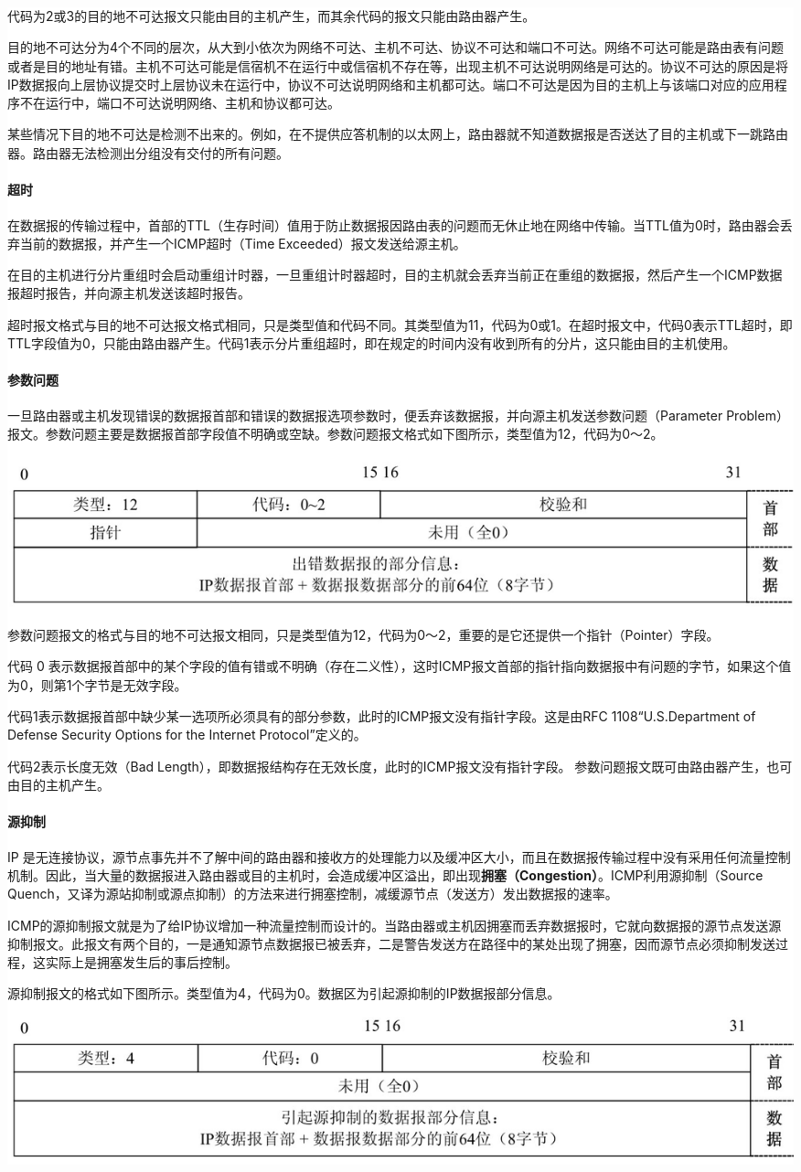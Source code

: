 代码为2或3的目的地不可达报文只能由目的主机产生，而其余代码的报文只能由路由器产生。

目的地不可达分为4个不同的层次，从大到小依次为网络不可达、主机不可达、协议不可达和端口不可达。网络不可达可能是路由表有问题或者是目的地址有错。主机不可达可能是信宿机不在运行中或信宿机不存在等，出现主机不可达说明网络是可达的。协议不可达的原因是将IP数据报向上层协议提交时上层协议未在运行中，协议不可达说明网络和主机都可达。端口不可达是因为目的主机上与该端口对应的应用程序不在运行中，端口不可达说明网络、主机和协议都可达。

某些情况下目的地不可达是检测不出来的。例如，在不提供应答机制的以太网上，路由器就不知道数据报是否送达了目的主机或下一跳路由器。路由器无法检测出分组没有交付的所有问题。

#### 超时

在数据报的传输过程中，首部的TTL（生存时间）值用于防止数据报因路由表的问题而无休止地在网络中传输。当TTL值为0时，路由器会丢弃当前的数据报，并产生一个ICMP超时（Time Exceeded）报文发送给源主机。

在目的主机进行分片重组时会启动重组计时器，一旦重组计时器超时，目的主机就会丢弃当前正在重组的数据报，然后产生一个ICMP数据报超时报告，并向源主机发送该超时报告。

超时报文格式与目的地不可达报文格式相同，只是类型值和代码不同。其类型值为11，代码为0或1。在超时报文中，代码0表示TTL超时，即TTL字段值为0，只能由路由器产生。代码1表示分片重组超时，即在规定的时间内没有收到所有的分片，这只能由目的主机使用。

#### 参数问题

一旦路由器或主机发现错误的数据报首部和错误的数据报选项参数时，便丢弃该数据报，并向源主机发送参数问题（Parameter Problem）报文。参数问题主要是数据报首部字段值不明确或空缺。参数问题报文格式如下图所示，类型值为12，代码为0～2。

![image](./assets/icmp-7.png)

参数问题报文的格式与目的地不可达报文相同，只是类型值为12，代码为0～2，重要的是它还提供一个指针（Pointer）字段。

代码 0 表示数据报首部中的某个字段的值有错或不明确（存在二义性），这时ICMP报文首部的指针指向数据报中有问题的字节，如果这个值为0，则第1个字节是无效字段。

代码1表示数据报首部中缺少某一选项所必须具有的部分参数，此时的ICMP报文没有指针字段。这是由RFC 1108“U.S.Department of Defense Security Options for the Internet Protocol”定义的。

代码2表示长度无效（Bad Length），即数据报结构存在无效长度，此时的ICMP报文没有指针字段。
参数问题报文既可由路由器产生，也可由目的主机产生。

#### 源抑制

IP 是无连接协议，源节点事先并不了解中间的路由器和接收方的处理能力以及缓冲区大小，而且在数据报传输过程中没有采用任何流量控制机制。因此，当大量的数据报进入路由器或目的主机时，会造成缓冲区溢出，即出现**拥塞（Congestion）**。ICMP利用源抑制（Source Quench，又译为源站抑制或源点抑制）的方法来进行拥塞控制，减缓源节点（发送方）发出数据报的速率。

ICMP的源抑制报文就是为了给IP协议增加一种流量控制而设计的。当路由器或主机因拥塞而丢弃数据报时，它就向数据报的源节点发送源抑制报文。此报文有两个目的，一是通知源节点数据报已被丢弃，二是警告发送方在路径中的某处出现了拥塞，因而源节点必须抑制发送过程，这实际上是拥塞发生后的事后控制。

源抑制报文的格式如下图所示。类型值为4，代码为0。数据区为引起源抑制的IP数据报部分信息。

![image](./assets/icmp-8.png)
